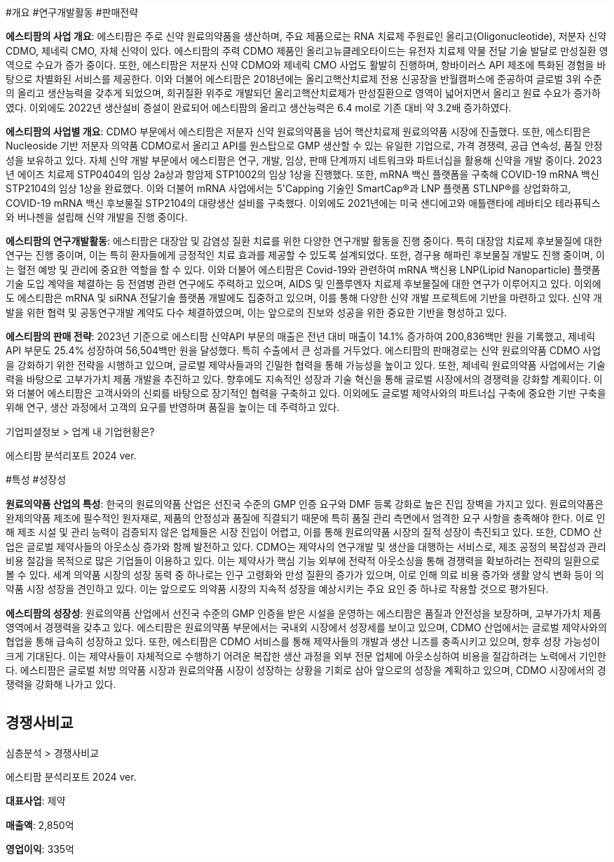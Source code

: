 #개요 #연구개발활동 #판매전략

**에스티팜의 사업 개요**: 에스티팜은 주로 신약 원료의약품을 생산하며, 주요 제품으로는 RNA 치료제 주원료인 올리고(Oligonucleotide), 저분자 신약 CDMO, 제네릭 CMO, 자체 신약이 있다. 에스티팜의 주력 CDMO 제품인 올리고뉴클레오타이드는 유전자 치료제 약물 전달 기술 발달로 만성질환 영역으로 수요가 증가 중이다. 또한, 에스티팜은 저분자 신약 CDMO와 제네릭 CMO 사업도 활발히 진행하며, 항바이러스 API 제조에 특화된 경험을 바탕으로 차별화된 서비스를 제공한다. 이와 더불어 에스티팜은 2018년에는 올리고핵산치료제 전용 신공장을 반월캠퍼스에 준공하여 글로벌 3위 수준의 올리고 생산능력을 갖추게 되었으며, 희귀질환 위주로 개발되던 올리고핵산치료제가 만성질환으로 영역이 넓어지면서 올리고 원료 수요가 증가하였다. 이외에도 2022년 생산설비 증설이 완료되어 에스티팜의 올리고 생산능력은 6.4 mol로 기존 대비 약 3.2배 증가하였다.

**에스티팜의 사업별 개요**: CDMO 부문에서 에스티팜은 저분자 신약 원료의약품을 넘어 핵산치료제 원료의약품 시장에 진출했다. 또한, 에스티팜은 Nucleoside 기반 저분자 의약품 CDMO로서 올리고 API를 원스탑으로 GMP 생산할 수 있는 유일한 기업으로, 가격 경쟁력, 공급 연속성, 품질 안정성을 보유하고 있다. 자체 신약 개발 부문에서 에스티팜은 연구, 개발, 임상, 판매 단계까지 네트워크와 파트너십을 활용해 신약을 개발 중이다. 2023년 에이즈 치료제 STP0404의 임상 2a상과 항암제 STP1002의 임상 1상을 진행했다. 또한, mRNA 백신 플랫폼을 구축해 COVID-19 mRNA 백신 STP2104의 임상 1상을 완료했다. 이와 더불어 mRNA 사업에서는 5'Capping 기술인 SmartCap®과 LNP 플랫폼 STLNP®를 상업화하고, COVID-19 mRNA 백신 후보물질 STP2104의 대량생산 설비를 구축했다. 이외에도 2021년에는 미국 샌디에고와 애틀랜타에 레바티오 테라퓨틱스와 버나젠을 설립해 신약 개발을 진행 중이다.

**에스티팜의 연구개발활동**: 에스티팜은 대장암 및 감염성 질환 치료를 위한 다양한 연구개발 활동을 진행 중이다. 특히 대장암 치료제 후보물질에 대한 연구는 진행 중이며, 이는 특히 환자들에게 긍정적인 치료 효과를 제공할 수 있도록 설계되었다. 또한, 경구용 해파린 후보물질 개발도 진행 중이며, 이는 혈전 예방 및 관리에 중요한 역할을 할 수 있다. 이와 더불어 에스티팜은 Covid-19와 관련하여 mRNA 백신용 LNP(Lipid Nanoparticle) 플랫폼 기술 도입 계약을 체결하는 등 전염병 관련 연구에도 주력하고 있으며, AIDS 및 인플루엔자 치료제 후보물질에 대한 연구가 이루어지고 있다. 이외에도 에스티팜은 mRNA 및 siRNA 전달기술 플랫폼 개발에도 집중하고 있으며, 이를 통해 다양한 신약 개발 프로젝트에 기반을 마련하고 있다. 신약 개발을 위한 협력 및 공동연구개발 계약도 다수 체결하였으며, 이는 앞으로의 진보와 성공을 위한 중요한 기반을 형성하고 있다.

**에스티팜의 판매 전략**: 2023년 기준으로 에스티팜 신약API 부문의 매출은 전년 대비 매출이 14.1% 증가하여 200,836백만 원을 기록했고, 제네릭API 부문도 25.4% 성장하여 56,504백만 원을 달성했다. 특히 수출에서 큰 성과를 거두었다. 에스티팜의 판매경로는 신약 원료의약품 CDMO 사업을 강화하기 위한 전략을 시행하고 있으며, 글로벌 제약사들과의 긴밀한 협력을 통해 가능성을 높이고 있다. 또한, 제네릭 원료의약품 사업에서는 기술력을 바탕으로 고부가가치 제품 개발을 추진하고 있다. 향후에도 지속적인 성장과 기술 혁신을 통해 글로벌 시장에서의 경쟁력을 강화할 계획이다. 이와 더불어 에스티팜은 고객사와의 신뢰를 바탕으로 장기적인 협력을 구축하고 있다. 이외에도 글로벌 제약사와의 파트너십 구축에 중요한 기반 구축을 위해 연구, 생산 과정에서 고객의 요구를 반영하며 품질을 높이는 데 주력하고 있다.

기업피셜정보 > 업계 내 기업현황은?

에스티팜 분석리포트 2024 ver.

#특성 #성장성

**원료의약품 산업의 특성**: 한국의 원료의약품 산업은 선진국 수준의 GMP 인증 요구와 DMF 등록 강화로 높은 진입 장벽을 가지고 있다. 원료의약품은 완제의약품 제조에 필수적인 원자재로, 제품의 안정성과 품질에 직결되기 때문에 특히 품질 관리 측면에서 엄격한 요구 사항을 충족해야 한다. 이로 인해 제조 시설 및 관리 능력이 검증되지 않은 업체들은 시장 진입이 어렵고, 이를 통해 원료의약품 시장의 질적 성장이 촉진되고 있다. 또한, CDMO 산업은 글로벌 제약사들의 아웃소싱 증가와 함께 발전하고 있다. CDMO는 제약사의 연구개발 및 생산을 대행하는 서비스로, 제조 공정의 복잡성과 관리 비용 절감을 목적으로 많은 기업들이 이용하고 있다. 이는 제약사가 핵심 기능 외부에 전략적 아웃소싱을 통해 경쟁력을 확보하려는 전략의 일환으로 볼 수 있다. 세계 의약품 시장의 성장 동력 중 하나로는 인구 고령화와 만성 질환의 증가가 있으며, 이로 인해 의료 비용 증가와 생활 양식 변화 등이 의약품 시장 성장을 견인하고 있다. 이는 앞으로도 의약품 시장의 지속적 성장을 예상시키는 주요 요인 중 하나로 작용할 것으로 평가된다.

**에스티팜의 성장성**: 원료의약품 산업에서 선진국 수준의 GMP 인증을 받은 시설을 운영하는 에스티팜은 품질과 안전성을 보장하며, 고부가가치 제품 영역에서 경쟁력을 갖추고 있다. 에스티팜은 원료의약품 부문에서는 국내외 시장에서 성장세를 보이고 있으며, CDMO 산업에서는 글로벌 제약사와의 협업을 통해 급속히 성장하고 있다. 또한, 에스티팜은 CDMO 서비스를 통해 제약사들의 개발과 생산 니즈를 충족시키고 있으며, 향후 성장 가능성이 크게 기대된다. 이는 제약사들이 자체적으로 수행하기 어려운 복잡한 생산 과정을 외부 전문 업체에 아웃소싱하여 비용을 절감하려는 노력에서 기인한다. 에스티팜은 글로벌 처방 의약품 시장과 원료의약품 시장이 성장하는 상황을 기회로 삼아 앞으로의 성장을 계획하고 있으며, CDMO 시장에서의 경쟁력을 강화해 나가고 있다.

## 경쟁사비교

심층분석 > 경쟁사비교

에스티팜 분석리포트 2024 ver.

**대표사업**: 제약

**매출액**: 2,850억

**영업이익**: 335억
